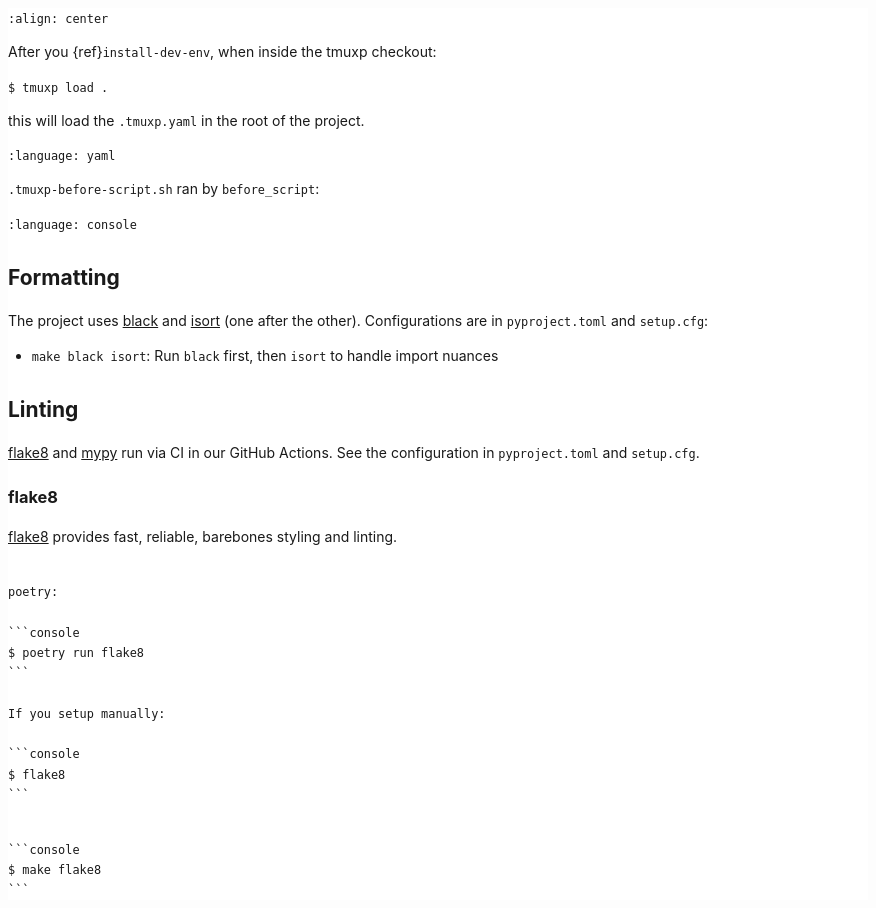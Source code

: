 ```{image} _static/tmuxp-dev-screenshot.png
:align: center

```

After you {ref}`install-dev-env`, when inside the tmuxp checkout:

```console
$ tmuxp load .
```

this will load the `.tmuxp.yaml` in the root of the project.

```{literalinclude} ../.tmuxp.yaml
:language: yaml

```

`.tmuxp-before-script.sh` ran by `before_script`:

```{literalinclude} ../.tmuxp-before-script.sh
:language: console

```

## Formatting

The project uses [black] and [isort] (one after the other). Configurations are in `pyproject.toml`
and `setup.cfg`:

- `make black isort`: Run `black` first, then `isort` to handle import nuances

## Linting

[flake8] and [mypy] run via CI in our GitHub Actions. See the configuration in `pyproject.toml` and
`setup.cfg`.

### flake8

[flake8] provides fast, reliable, barebones styling and linting.

````{tab} Command

poetry:

```console
$ poetry run flake8
```

If you setup manually:

```console
$ flake8
```

````

````{tab} make

```console
$ make flake8
```

````


[pytest]: http://pytest.org/
[poetry]: https://python-poetry.org/
[poetry's documentation]: https://python-poetry.org/docs/
[pytest-watcher]: https://github.com/olzhasar/pytest-watcher
[docs.pytest.com]: https://docs.pytest.org/
[ipython]: https://ipython.org/
[py.test usage argument]: https://pytest.org/latest/usage.html
[entr]: http://entrproject.org/
[`entr(1)`]: http://entrproject.org/
[black]: https://github.com/psf/black
[isort]: https://pypi.org/project/isort/
[flake8]: https://flake8.pycqa.org/
[mypy]: http://mypy-lang.org/
[github actions]: https://github.com/features/actions
[gh build site]: https://github.com/tmux-python/tmuxp/actions?query=workflow%3Atests
[.github/workflows/tests.yml]: https://github.com/tmux-python/tmuxp/blob/master/.github/workflows/tests.yml
[issue on github]: https://github.com/tmux-python/tmuxp/issues